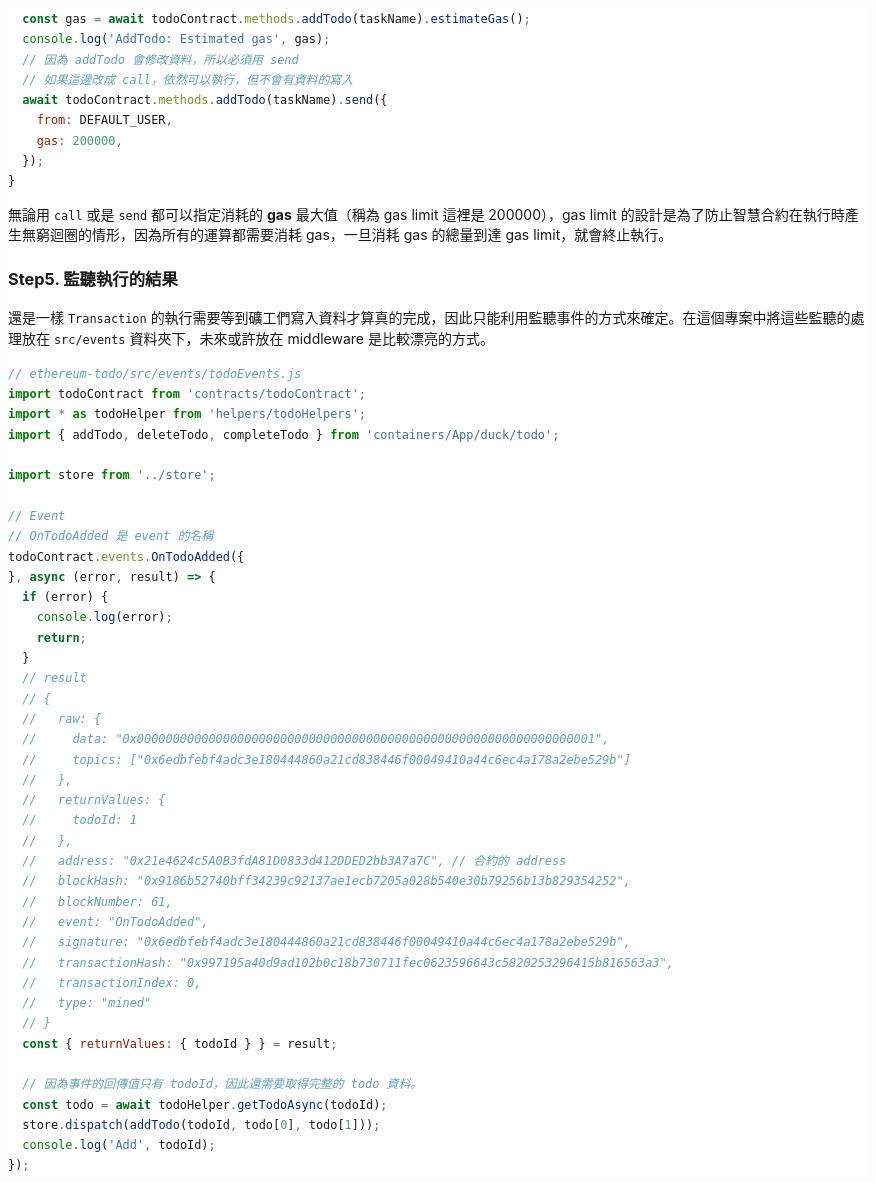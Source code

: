 ```javascript
  const gas = await todoContract.methods.addTodo(taskName).estimateGas();
  console.log('AddTodo: Estimated gas', gas);
  // 因為 addTodo 會修改資料，所以必須用 send
  // 如果這邊改成 call，依然可以執行，但不會有資料的寫入
  await todoContract.methods.addTodo(taskName).send({
    from: DEFAULT_USER,
    gas: 200000,
  });
}
```

無論用 `call` 或是 `send` 都可以指定消耗的 **gas** 最大值（稱為 gas limit 這裡是 200000），gas limit 的設計是為了防止智慧合約在執行時產生無窮迴圈的情形，因為所有的運算都需要消耗 gas，一旦消耗 gas 的總量到達 gas limit，就會終止執行。

### Step5. 監聽執行的結果
還是一樣 `Transaction` 的執行需要等到礦工們寫入資料才算真的完成，因此只能利用監聽事件的方式來確定。在這個專案中將這些監聽的處理放在 `src/events` 資料夾下，未來或許放在 middleware 是比較漂亮的方式。
```javascript
// ethereum-todo/src/events/todoEvents.js
import todoContract from 'contracts/todoContract';
import * as todoHelper from 'helpers/todoHelpers';
import { addTodo, deleteTodo, completeTodo } from 'containers/App/duck/todo';

import store from '../store';

// Event
// OnTodoAdded 是 event 的名稱
todoContract.events.OnTodoAdded({
}, async (error, result) => {
  if (error) {
    console.log(error);
    return;
  }
  // result
  // {
  //   raw: {
  //     data: "0x0000000000000000000000000000000000000000000000000000000000000001",
  //     topics: ["0x6edbfebf4adc3e180444860a21cd838446f00049410a44c6ec4a178a2ebe529b"]
  //   },
  //   returnValues: {
  //     todoId: 1
  //   },
  //   address: "0x21e4624c5A0B3fdA81D0833d412DDED2bb3A7a7C", // 合約的 address
  //   blockHash: "0x9186b52740bff34239c92137ae1ecb7205a028b540e30b79256b13b829354252",
  //   blockNumber: 61,
  //   event: "OnTodoAdded",
  //   signature: "0x6edbfebf4adc3e180444860a21cd838446f00049410a44c6ec4a178a2ebe529b",
  //   transactionHash: "0x997195a40d9ad102b0c18b730711fec0623596643c5820253296415b816563a3",
  //   transactionIndex: 0,
  //   type: "mined"
  // }
  const { returnValues: { todoId } } = result;

  // 因為事件的回傳值只有 todoId，因此還需要取得完整的 todo 資料。
  const todo = await todoHelper.getTodoAsync(todoId);
  store.dispatch(addTodo(todoId, todo[0], todo[1]));
  console.log('Add', todoId);
});
```

